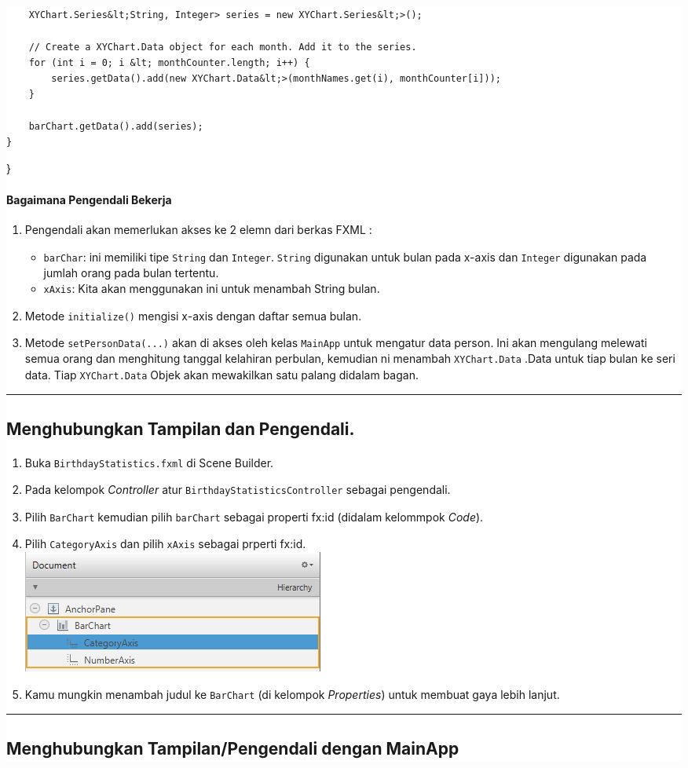         XYChart.Series&lt;String, Integer> series = new XYChart.Series&lt;>();
        
        // Create a XYChart.Data object for each month. Add it to the series.
        for (int i = 0; i &lt; monthCounter.length; i++) {
        	series.getData().add(new XYChart.Data&lt;>(monthNames.get(i), monthCounter[i]));
        }
        
        barChart.getData().add(series);
    }
}
</pre>


#### Bagaimana Pengendali Bekerja

1. Pengendali akan memerlukan akses ke 2 elemn dari berkas FXML :
   * `barChar`: ini memiliki tipe `String` dan `Integer`. `String` digunakan untuk bulan pada x-axis dan `Integer` digunakan pada jumlah orang pada bulan tertentu.
   * `xAxis`: Kita akan menggunakan ini untuk menambah String bulan.

2. Metode `initialize()` mengisi x-axis dengan daftar semua bulan.

3. Metode `setPersonData(...)` akan di akses oleh kelas `MainApp` untuk mengatur data person. Ini akan mengulang melewati semua orang dan menghitung tanggal kelahiran perbulan, kemudian ni menambah `XYChart.Data` .Data untuk tiap bulan ke seri data. Tiap `XYChart.Data` Objek akan mewakilkan satu palang didalam bagan.


*****

## Menghubungkan Tampilan dan Pengendali.

1. Buka `BirthdayStatistics.fxml` di Scene Builder.

2. Pada kelompok *Controller* atur `BirthdayStatisticsController` sebagai pengendali.

3. Pilih `BarChart` kemudian pilih `barChart` sebagai properti fx:id  (didalam kelommpok *Code*).

4. Pilih `CategoryAxis` dan pilih `xAxis` sebagai prperti fx:id.   
![Kategori Axis](/assets/library/javafx-8-tutorial/part6/category-axis.png)

5. Kamu mungkin menambah judul ke `BarChart` (di kelompok *Properties*) untuk membuat gaya lebih lanjut.



*****


## Menghubungkan Tampilan/Pengendali dengan MainApp
